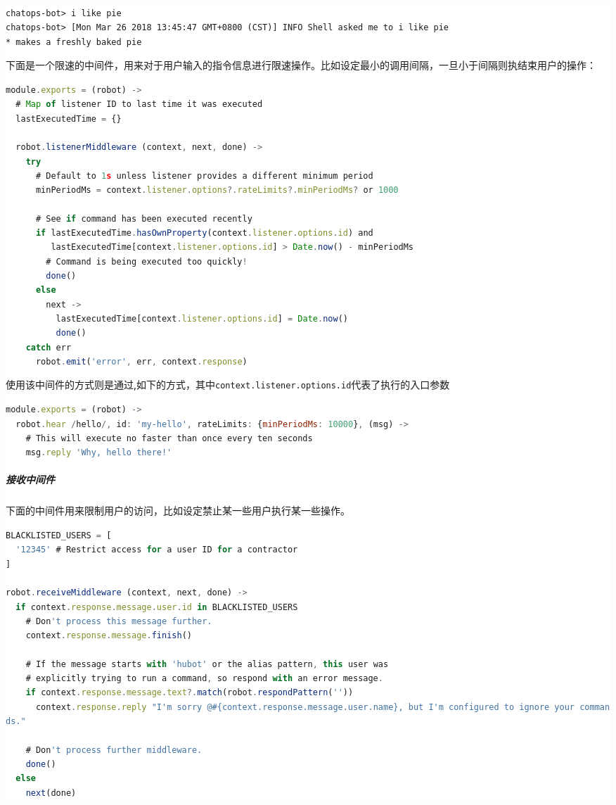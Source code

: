 ```
chatops-bot> i like pie
chatops-bot> [Mon Mar 26 2018 13:45:47 GMT+0800 (CST)] INFO Shell asked me to i like pie
* makes a freshly baked pie
```

下面是一个限速的中间件，用来对于用户输入的指令信息进行限速操作。比如设定最小的调用间隔，一旦小于间隔则执结束用户的操作：

```javascript
module.exports = (robot) ->
  # Map of listener ID to last time it was executed
  lastExecutedTime = {}

  robot.listenerMiddleware (context, next, done) ->
    try
      # Default to 1s unless listener provides a different minimum period
      minPeriodMs = context.listener.options?.rateLimits?.minPeriodMs? or 1000

      # See if command has been executed recently
      if lastExecutedTime.hasOwnProperty(context.listener.options.id) and
         lastExecutedTime[context.listener.options.id] > Date.now() - minPeriodMs
        # Command is being executed too quickly!
        done()
      else
        next ->
          lastExecutedTime[context.listener.options.id] = Date.now()
          done()
    catch err
      robot.emit('error', err, context.response)
```

使用该中间件的方式则是通过,如下的方式，其中`context.listener.options.id`代表了执行的入口参数

```javascript
module.exports = (robot) ->
  robot.hear /hello/, id: 'my-hello', rateLimits: {minPeriodMs: 10000}, (msg) ->
    # This will execute no faster than once every ten seconds
    msg.reply 'Why, hello there!'
```

##### 接收中间件

下面的中间件用来限制用户的访问，比如设定禁止某一些用户执行某一些操作。

```javascript
BLACKLISTED_USERS = [
  '12345' # Restrict access for a user ID for a contractor
]

robot.receiveMiddleware (context, next, done) ->
  if context.response.message.user.id in BLACKLISTED_USERS
    # Don't process this message further.
    context.response.message.finish()

    # If the message starts with 'hubot' or the alias pattern, this user was
    # explicitly trying to run a command, so respond with an error message.
    if context.response.message.text?.match(robot.respondPattern(''))
      context.response.reply "I'm sorry @#{context.response.message.user.name}, but I'm configured to ignore your commands."

    # Don't process further middleware.
    done()
  else
    next(done)
```

